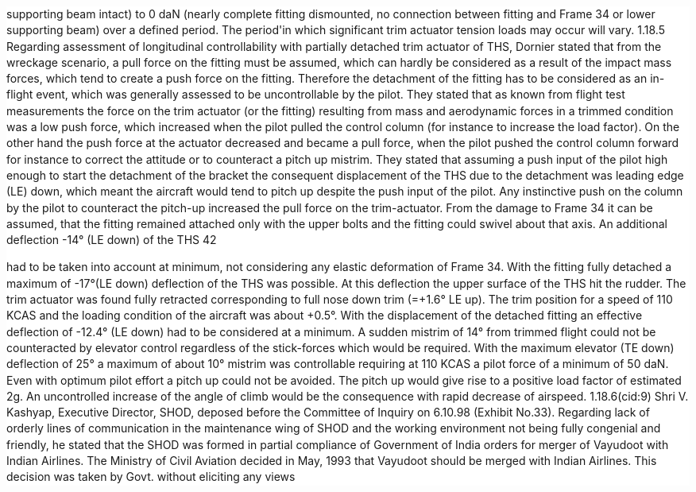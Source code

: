 supporting beam intact) to 0 daN (nearly complete fitting
dismounted, no connection between fitting and Frame 34 or
lower supporting beam) over a defined period. The period'in
which significant trim actuator tension loads may occur
will vary.
1.18.5 Regarding assessment of longitudinal controllability
with partially detached trim actuator of THS, Dornier
stated that from the wreckage scenario, a pull force on the
fitting must be assumed, which can hardly be considered as
a result of the impact mass forces, which tend to create a
push force on the fitting. Therefore the detachment of the
fitting has to be considered as an in-flight event, which
was generally assessed to be uncontrollable by the pilot.
They stated that as known from flight test measurements the
force on the trim actuator (or the fitting) resulting from
mass and aerodynamic forces in a trimmed condition was a
low push force, which increased when the pilot pulled the
control column (for instance to increase the load factor).
On the other hand the push force at the actuator decreased
and became a pull force, when the pilot pushed the control
column forward for instance to correct the attitude or to
counteract a pitch up mistrim. They stated that assuming a
push input of the pilot high enough to start the detachment
of the bracket the consequent displacement of the THS due
to the detachment was leading edge (LE) down, which meant
the aircraft would tend to pitch up despite the push input
of the pilot. Any instinctive push on the column by the
pilot to counteract the pitch-up increased the pull force
on the trim-actuator. From the damage to Frame 34 it can be
assumed, that the fitting remained attached only with the
upper bolts and the fitting could swivel about that axis.
An additional deflection -14° (LE down) of the THS
42

had to be taken into account at minimum, not considering
any elastic deformation of Frame 34. With the fitting fully
detached a maximum of -17°(LE down) deflection of the THS
was possible. At this deflection the upper surface of the
THS hit the rudder. The trim actuator was found fully
retracted corresponding to full nose down trim (=+1.6° LE
up). The trim position for a speed of 110 KCAS and the
loading condition of the aircraft was about +0.5°. With the
displacement of the detached fitting an effective
deflection of -12.4° (LE down) had to be considered at a
minimum. A sudden mistrim of 14° from trimmed flight could
not be counteracted by elevator control regardless of the
stick-forces which would be required. With the maximum
elevator (TE down) deflection of 25° a maximum of about 10°
mistrim was controllable requiring at 110 KCAS a pilot
force of a minimum of 50 daN. Even with optimum pilot
effort a pitch up could not be avoided. The pitch up would
give rise to a positive load factor of estimated 2g. An
uncontrolled increase of the angle of climb would be the
consequence with rapid decrease of airspeed.
1.18.6(cid:9) Shri V. Kashyap, Executive Director, SHOD, deposed
before the Committee of Inquiry on 6.10.98 (Exhibit No.33).
Regarding lack of orderly lines of communication in the
maintenance wing of SHOD and the working environment not
being fully congenial and friendly, he stated that the SHOD
was formed in partial compliance of Government of India
orders for merger of Vayudoot with Indian Airlines. The
Ministry of Civil Aviation decided in May, 1993 that
Vayudoot should be merged with Indian Airlines. This
decision was taken by Govt. without eliciting any views